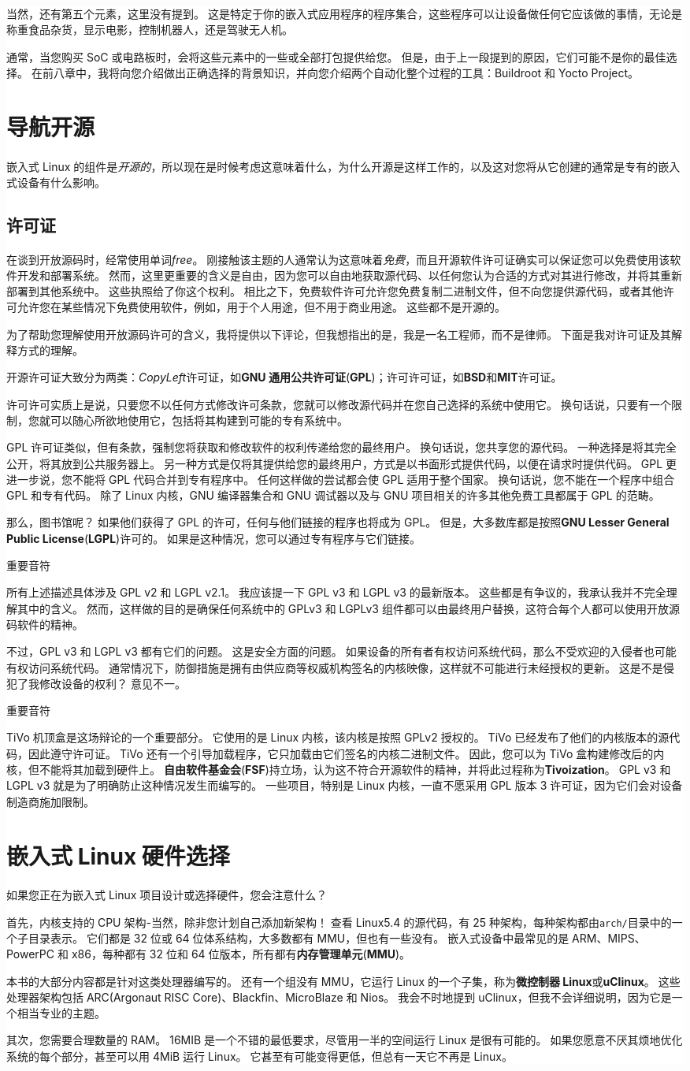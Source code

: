 当然，还有第五个元素，这里没有提到。 这是特定于你的嵌入式应用程序的程序集合，这些程序可以让设备做任何它应该做的事情，无论是称重食品杂货，显示电影，控制机器人，还是驾驶无人机。

通常，当您购买 SoC 或电路板时，会将这些元素中的一些或全部打包提供给您。 但是，由于上一段提到的原因，它们可能不是你的最佳选择。 在前八章中，我将向您介绍做出正确选择的背景知识，并向您介绍两个自动化整个过程的工具：Buildroot 和 Yocto Project。

# 导航开源

嵌入式 Linux 的组件是*开源的*，所以现在是时候考虑这意味着什么，为什么开源是这样工作的，以及这对您将从它创建的通常是专有的嵌入式设备有什么影响。

## 许可证

在谈到开放源码时，经常使用单词*free*。 刚接触该主题的人通常认为这意味着*免费*，而且开源软件许可证确实可以保证您可以免费使用该软件开发和部署系统。 然而，这里更重要的含义是自由，因为您可以自由地获取源代码、以任何您认为合适的方式对其进行修改，并将其重新部署到其他系统中。 这些执照给了你这个权利。 相比之下，免费软件许可允许您免费复制二进制文件，但不向您提供源代码，或者其他许可允许您在某些情况下免费使用软件，例如，用于个人用途，但不用于商业用途。 这些都不是开源的。

为了帮助您理解使用开放源码许可的含义，我将提供以下评论，但我想指出的是，我是一名工程师，而不是律师。 下面是我对许可证及其解释方式的理解。

开源许可证大致分为两类：*CopyLeft*许可证，如**GNU 通用公共许可证**(**GPL**)；许可许可证，如**BSD**和**MIT**许可证。

许可许可实质上是说，只要您不以任何方式修改许可条款，您就可以修改源代码并在您自己选择的系统中使用它。 换句话说，只要有一个限制，您就可以随心所欲地使用它，包括将其构建到可能的专有系统中。

GPL 许可证类似，但有条款，强制您将获取和修改软件的权利传递给您的最终用户。 换句话说，您共享您的源代码。 一种选择是将其完全公开，将其放到公共服务器上。 另一种方式是仅将其提供给您的最终用户，方式是以书面形式提供代码，以便在请求时提供代码。 GPL 更进一步说，您不能将 GPL 代码合并到专有程序中。 任何这样做的尝试都会使 GPL 适用于整个国家。 换句话说，您不能在一个程序中组合 GPL 和专有代码。 除了 Linux 内核，GNU 编译器集合和 GNU 调试器以及与 GNU 项目相关的许多其他免费工具都属于 GPL 的范畴。

那么，图书馆呢？ 如果他们获得了 GPL 的许可，任何与他们链接的程序也将成为 GPL。 但是，大多数库都是按照**GNU Lesser General Public License**(**LGPL**)许可的。 如果是这种情况，您可以通过专有程序与它们链接。

重要音符

所有上述描述具体涉及 GPL v2 和 LGPL v2.1。 我应该提一下 GPL v3 和 LGPL v3 的最新版本。 这些都是有争议的，我承认我并不完全理解其中的含义。 然而，这样做的目的是确保任何系统中的 GPLv3 和 LGPLv3 组件都可以由最终用户替换，这符合每个人都可以使用开放源码软件的精神。

不过，GPL v3 和 LGPL v3 都有它们的问题。 这是安全方面的问题。 如果设备的所有者有权访问系统代码，那么不受欢迎的入侵者也可能有权访问系统代码。 通常情况下，防御措施是拥有由供应商等权威机构签名的内核映像，这样就不可能进行未经授权的更新。 这是不是侵犯了我修改设备的权利？ 意见不一。

重要音符

TiVo 机顶盒是这场辩论的一个重要部分。 它使用的是 Linux 内核，该内核是按照 GPLv2 授权的。 TiVo 已经发布了他们的内核版本的源代码，因此遵守许可证。 TiVo 还有一个引导加载程序，它只加载由它们签名的内核二进制文件。 因此，您可以为 TiVo 盒构建修改后的内核，但不能将其加载到硬件上。 **自由软件基金会**(**FSF**)持立场，认为这不符合开源软件的精神，并将此过程称为**Tivoization**。 GPL v3 和 LGPL v3 就是为了明确防止这种情况发生而编写的。 一些项目，特别是 Linux 内核，一直不愿采用 GPL 版本 3 许可证，因为它们会对设备制造商施加限制。

# 嵌入式 Linux 硬件选择

如果您正在为嵌入式 Linux 项目设计或选择硬件，您会注意什么？

首先，内核支持的 CPU 架构-当然，除非您计划自己添加新架构！ 查看 Linux5.4 的源代码，有 25 种架构，每种架构都由`arch/`目录中的一个子目录表示。 它们都是
32 位或 64 位体系结构，大多数都有 MMU，但也有一些没有。 嵌入式设备中最常见的是 ARM、MIPS、PowerPC 和 x86，每种都有 32 位和 64 位版本，所有都有**内存管理单元**(**MMU**)。

本书的大部分内容都是针对这类处理器编写的。 还有一个组没有 MMU，它运行 Linux 的一个子集，称为**微控制器 Linux**或**uClinux**。 这些处理器架构包括 ARC(Argonaut RISC Core)、Blackfin、MicroBlaze 和 Nios。 我会不时地提到 uClinux，但我不会详细说明，因为它是一个相当专业的主题。

其次，您需要合理数量的 RAM。 16MIB 是一个不错的最低要求，尽管用一半的空间运行 Linux 是很有可能的。 如果您愿意不厌其烦地优化系统的每个部分，甚至可以用 4MiB 运行 Linux。 它甚至有可能变得更低，但总有一天它不再是 Linux。
